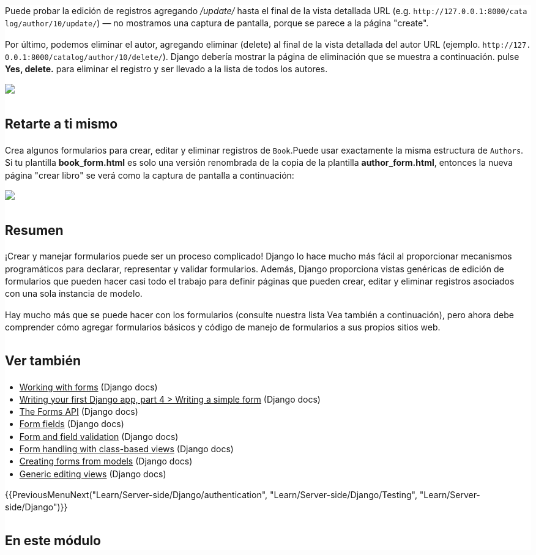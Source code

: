 Puede probar la edición de registros agregando _/update/_ hasta el final de la vista detallada URL (e.g. `http://127.0.0.1:8000/catalog/author/10/update/`) — no mostramos una captura de pantalla, porque se parece a la página "create".

Por último, podemos eliminar el autor, agregando eliminar (delete) al final de la vista detallada del autor URL (ejemplo. `http://127.0.0.1:8000/catalog/author/10/delete/`). Django debería mostrar la página de eliminación que se muestra a continuación. pulse **Yes, delete.** para eliminar el registro y ser llevado a la lista de todos los autores.

![](https://mdn.mozillademos.org/files/14221/forms_example_delete_author.png)

## Retarte a ti mismo

Crea algunos formularios para crear, editar y eliminar registros de `Book`.Puede usar exactamente la misma estructura de `Authors`. Si tu plantilla **book_form.html** es solo una versión renombrada de la copia de la plantilla **author_form.html**, entonces la nueva página "crear libro" se verá como la captura de pantalla a continuación:

![](https://mdn.mozillademos.org/files/14225/forms_example_create_book.png)

## Resumen

¡Crear y manejar formularios puede ser un proceso complicado! Django lo hace mucho más fácil al proporcionar mecanismos programáticos para declarar, representar y validar formularios. Además, Django proporciona vistas genéricas de edición de formularios que pueden hacer casi todo el trabajo para definir páginas que pueden crear, editar y eliminar registros asociados con una sola instancia de modelo.

Hay mucho más que se puede hacer con los formularios (consulte nuestra lista Vea también a continuación), pero ahora debe comprender cómo agregar formularios básicos y código de manejo de formularios a sus propios sitios web.

## Ver también

- [Working with forms](https://docs.djangoproject.com/en/1.10/topics/forms/) (Django docs)
- [Writing your first Django app, part 4 > Writing a simple form](https://docs.djangoproject.com/en/1.10/intro/tutorial04/#write-a-simple-form) (Django docs)
- [The Forms API](https://docs.djangoproject.com/en/1.10/ref/forms/api/) (Django docs)
- [Form fields](https://docs.djangoproject.com/en/1.10/ref/forms/fields/) (Django docs)
- [Form and field validation](https://docs.djangoproject.com/en/1.10/ref/forms/validation/) (Django docs)
- [Form handling with class-based views](https://docs.djangoproject.com/en/1.10/topics/class-based-views/generic-editing/) (Django docs)
- [Creating forms from models](https://docs.djangoproject.com/en/1.10/topics/forms/modelforms/) (Django docs)
- [Generic editing views](https://docs.djangoproject.com/en/1.10/ref/class-based-views/generic-editing/) (Django docs)

{{PreviousMenuNext("Learn/Server-side/Django/authentication", "Learn/Server-side/Django/Testing", "Learn/Server-side/Django")}}

## En este módulo

